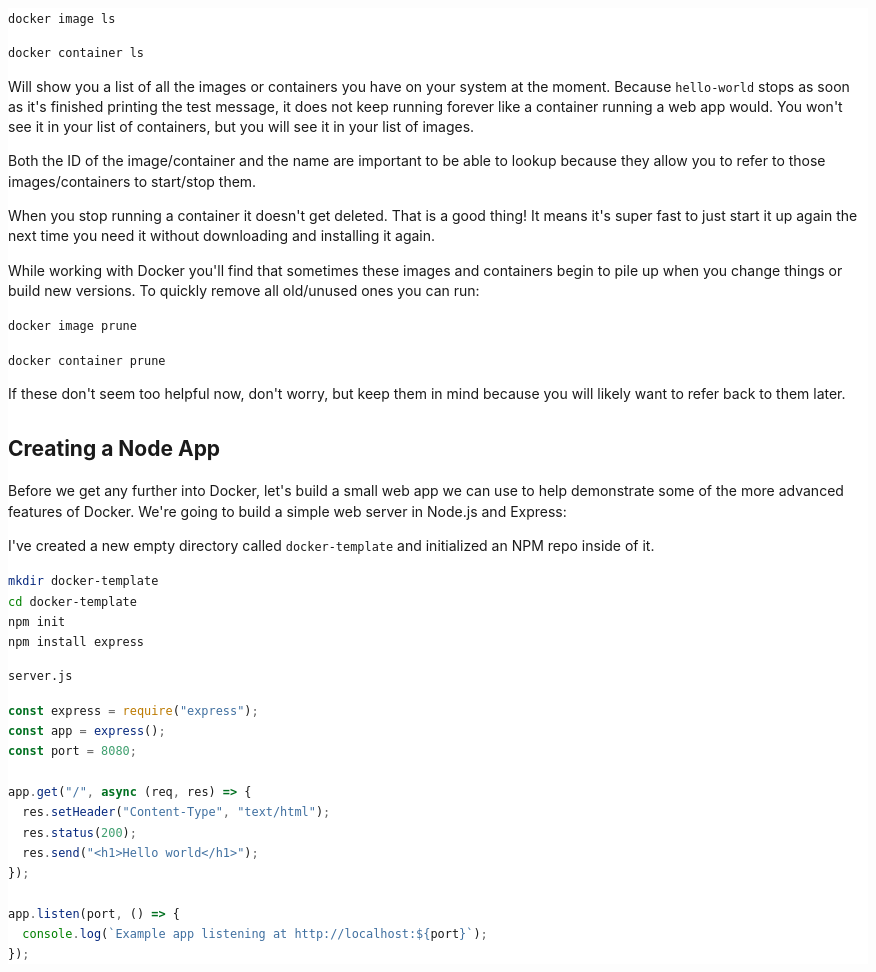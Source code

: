 ```bash
docker image ls
```
```
docker container ls
```

Will show you a list of all the images or containers you have on your system at the moment.  Because `hello-world` stops as soon as it's finished printing the test message, it does not keep running forever like a container running a web app would.  You won't see it in your list of containers, but you will see it in your list of images.

Both the ID of the image/container and the name are important to be able to lookup because they allow you to refer to those images/containers to start/stop them.  

When you stop running a container it doesn't get deleted.  That is a good thing!  It means it's super fast to just start it up again the next time you need it without downloading and installing it again.  

While working with Docker you'll find that sometimes these images and containers begin to pile up when you change things or build new versions.  To quickly remove all old/unused ones you can run:

```bash
docker image prune
```
```
docker container prune
```

If these don't seem too helpful now, don't worry, but keep them in mind because you will likely want to refer back to them later.

## Creating a Node App

Before we get any further into Docker, let's build a small web app we can use to help demonstrate some of the more advanced features of Docker.  We're going to build a simple web server in Node.js and Express:

I've created a new empty directory called `docker-template` and initialized an NPM repo inside of it.  

```bash
mkdir docker-template
cd docker-template
npm init
npm install express
```

`server.js`
```js
const express = require("express");
const app = express();
const port = 8080;

app.get("/", async (req, res) => {
  res.setHeader("Content-Type", "text/html");
  res.status(200);
  res.send("<h1>Hello world</h1>");
});

app.listen(port, () => {
  console.log(`Example app listening at http://localhost:${port}`);
});
```
